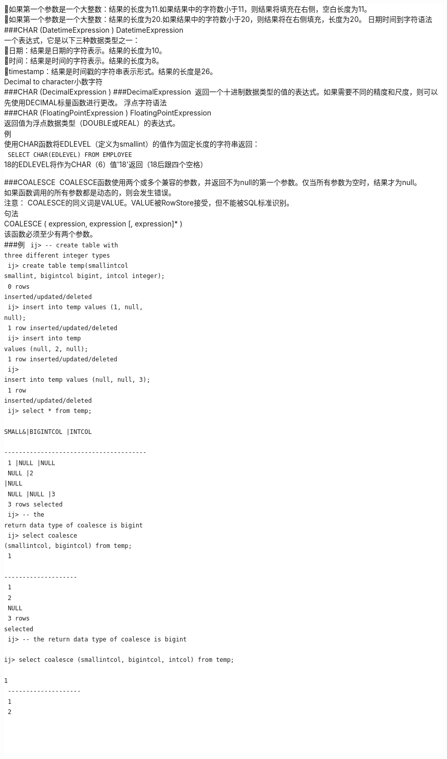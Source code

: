 如果第一个参数是一个大整数：结果的长度为11.如果结果中的字符数小于11，则结果将填充在右侧，空白长度为11。<br/>
如果第一个参数是一个大整数：结果的长度为20.如果结果中的字符数小于20，则结果将在右侧填充，长度为20。
日期时间到字符语法<br/>
###CHAR (DatetimeExpression ) 
DatetimeExpression <br/>
一个表达式，它是以下三种数据类型之一：<br/>
日期：结果是日期的字符表示。结果的长度为10。<br/>
时间：结果是时间的字符表示。结果的长度为8。<br/>
timestamp：结果是时间戳的字符串表示形式。结果的长度是26。<br/>
Decimal to character小数字符<br/>
###CHAR (DecimalExpression ) 
###DecimalExpression 
返回一个十进制数据类型的值的表达式。如果需要不同的精度和尺度，则可以先使用DECIMAL标量函数进行更改。
浮点字符语法<br/>
###CHAR (FloatingPointExpression ) 
FloatingPointExpression <br/>
返回值为浮点数据类型（DOUBLE或REAL）的表达式。<br/>
例<br/>
使用CHAR函数将EDLEVEL（定义为smallint）的值作为固定长度的字符串返回：<br/>
<code>
SELECT CHAR(EDLEVEL) FROM EMPLOYEE
</code>
<br/>
18的EDLEVEL将作为CHAR（6）值'18'返回（18后跟四个空格）<br/>

###COALESCE 
       COALESCE函数使用两个或多个兼容的参数，并返回不为null的第一个参数。仅当所有参数为空时，结果才为null。<br/>
如果函数调用的所有参数都是动态的，则会发生错误。<br/>
注意： COALESCE的同义词是VALUE。VALUE被RowStore接受，但不能被SQL标准识别。<br/>
句法<br/>
COALESCE ( expression, expression [, expression]* )<br/>
该函数必须至少有两个参数。<br/>
###例
<code>
ij> -- create table with three different integer types<br/>
ij> create table temp(smallintcol smallint, bigintcol bigint, intcol integer);<br/>
0 rows inserted/updated/deleted<br/>
ij> insert into temp values (1, null, null);<br/>
1 row inserted/updated/deleted<br/>
ij> insert into temp values (null, 2, null);<br/>
1 row inserted/updated/deleted<br/>
ij> insert into temp values (null, null, 3);<br/>
1 row inserted/updated/deleted<br/>
ij> select * from temp;<br/>
SMALL&|BIGINTCOL           |INTCOL     <br/>
---------------------------------------<br/>
1     |NULL                |NULL       <br/>
NULL  |2                   |NULL       <br/>
NULL  |NULL                |3          <br/>
3 rows selected<br/>
ij> -- the return data type of coalesce is bigint<br/>
ij> select coalesce (smallintcol, bigintcol) from temp;<br/>
1                   <br/>
--------------------<br/>
1                   <br/>
2                   <br/>
NULL                <br/>
3 rows selected<br/>
ij> -- the return data type of coalesce is bigint<br/>
ij> select coalesce (smallintcol, bigintcol, intcol) from temp;<br/>
1<br/>
--------------------<br/>
1<br/>
2<br/>